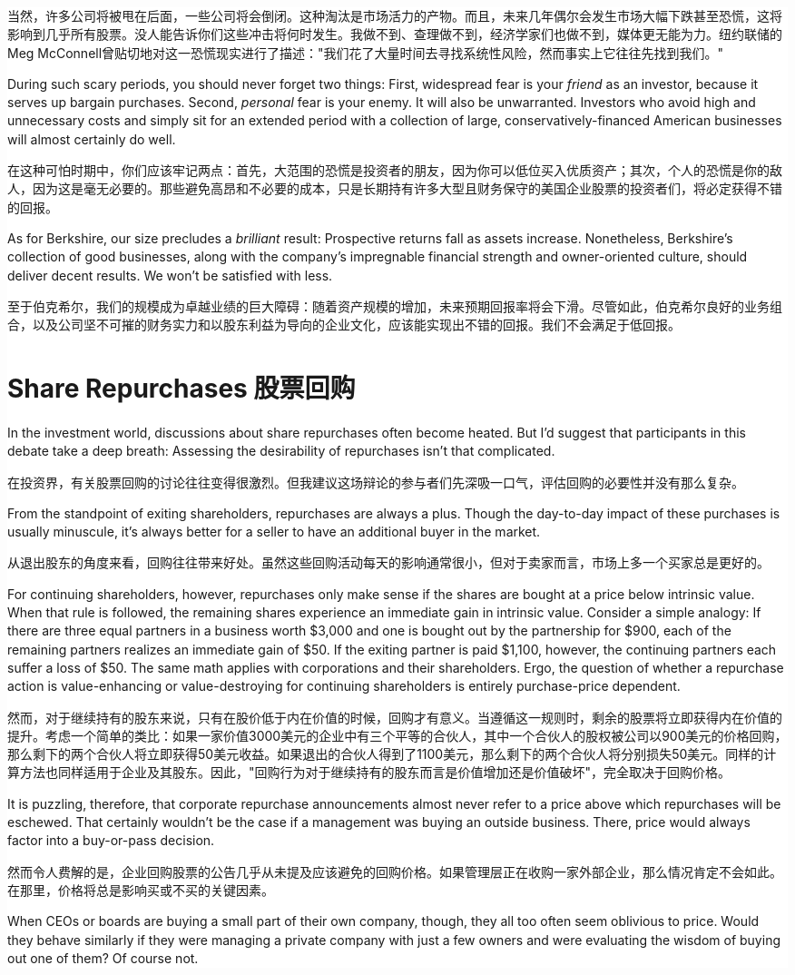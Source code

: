 当然，许多公司将被甩在后面，一些公司将会倒闭。这种淘汰是市场活力的产物。而且，未来几年偶尔会发生市场大幅下跌甚至恐慌，这将影响到几乎所有股票。没人能告诉你们这些冲击将何时发生。我做不到、查理做不到，经济学家们也做不到，媒体更无能为力。纽约联储的Meg McConnell曾贴切地对这一恐慌现实进行了描述："我们花了大量时间去寻找系统性风险，然而事实上它往往先找到我们。"

During such scary periods, you should never forget two things: First, widespread fear is your _friend_ as an investor, because it serves up bargain purchases. Second, _personal_ fear is your enemy. It will also be unwarranted. Investors who avoid high and unnecessary costs and simply sit for an extended period with a collection of large, conservatively-financed American businesses will almost certainly do well.

在这种可怕时期中，你们应该牢记两点：首先，大范围的恐慌是投资者的朋友，因为你可以低位买入优质资产；其次，个人的恐慌是你的敌人，因为这是毫无必要的。那些避免高昂和不必要的成本，只是长期持有许多大型且财务保守的美国企业股票的投资者们，将必定获得不错的回报。

As for Berkshire, our size precludes a _brilliant_ result: Prospective returns fall as assets increase. Nonetheless, Berkshire’s collection of good businesses, along with the company’s impregnable financial strength and owner-oriented culture, should deliver decent results. We won’t be satisfied with less.

至于伯克希尔，我们的规模成为卓越业绩的巨大障碍：随着资产规模的增加，未来预期回报率将会下滑。尽管如此，伯克希尔良好的业务组合，以及公司坚不可摧的财务实力和以股东利益为导向的企业文化，应该能实现出不错的回报。我们不会满足于低回报。

# Share Repurchases 股票回购

In the investment world, discussions about share repurchases often become heated. But I’d suggest that participants in this debate take a deep breath: Assessing the desirability of repurchases isn’t that complicated.

在投资界，有关股票回购的讨论往往变得很激烈。但我建议这场辩论的参与者们先深吸一口气，评估回购的必要性并没有那么复杂。

From the standpoint of exiting shareholders, repurchases are always a plus. Though the day-to-day impact of these purchases is usually minuscule, it’s always better for a seller to have an additional buyer in the market.

从退出股东的角度来看，回购往往带来好处。虽然这些回购活动每天的影响通常很小，但对于卖家而言，市场上多一个买家总是更好的。

For continuing shareholders, however, repurchases only make sense if the shares are bought at a price below intrinsic value. When that rule is followed, the remaining shares experience an immediate gain in intrinsic value. Consider a simple analogy: If there are three equal partners in a business worth $3,000 and one is bought out by the partnership for $900, each of the remaining partners realizes an immediate gain of $50. If the exiting partner is paid $1,100, however, the continuing partners each suffer a loss of $50. The same math applies with corporations and their shareholders. Ergo, the question of whether a repurchase action is value-enhancing or value-destroying for continuing shareholders is entirely purchase-price dependent.

然而，对于继续持有的股东来说，只有在股价低于内在价值的时候，回购才有意义。当遵循这一规则时，剩余的股票将立即获得内在价值的提升。考虑一个简单的类比：如果一家价值3000美元的企业中有三个平等的合伙人，其中一个合伙人的股权被公司以900美元的价格回购，那么剩下的两个合伙人将立即获得50美元收益。如果退出的合伙人得到了1100美元，那么剩下的两个合伙人将分别损失50美元。同样的计算方法也同样适用于企业及其股东。因此，"回购行为对于继续持有的股东而言是价值增加还是价值破坏"，完全取决于回购价格。

It is puzzling, therefore, that corporate repurchase announcements almost never refer to a price above which repurchases will be eschewed. That certainly wouldn’t be the case if a management was buying an outside business. There, price would always factor into a buy-or-pass decision.

然而令人费解的是，企业回购股票的公告几乎从未提及应该避免的回购价格。如果管理层正在收购一家外部企业，那么情况肯定不会如此。在那里，价格将总是影响买或不买的关键因素。

When CEOs or boards are buying a small part of their own company, though, they all too often seem oblivious to price. Would they behave similarly if they were managing a private company with just a few owners and were evaluating the wisdom of buying out one of them? Of course not.
